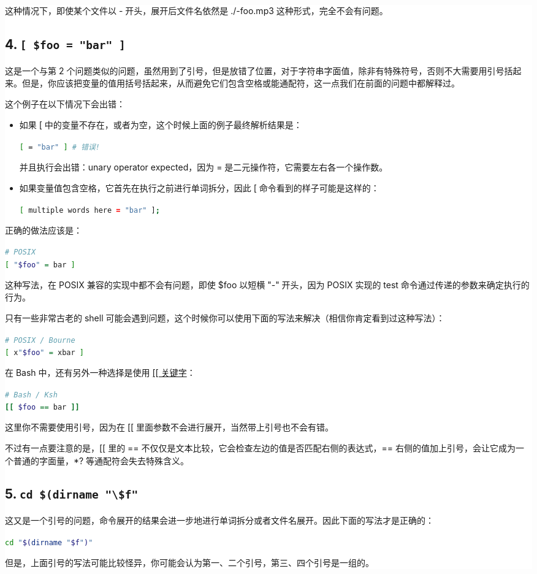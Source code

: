这种情况下，即使某个文件以 - 开头，展开后文件名依然是 ./-foo.mp3 这种形式，完全不会有问题。

## 4. `[ $foo = "bar" ]`

这是一个与第 2 个问题类似的问题，虽然用到了引号，但是放错了位置，对于字符串字面值，除非有特殊符号，否则不大需要用引号括起来。但是，你应该把变量的值用括号括起来，从而避免它们包含空格或能通配符，这一点我们在前面的问题中都解释过。

这个例子在以下情况下会出错：

- 如果 [ 中的变量不存在，或者为空，这个时候上面的例子最终解析结果是：

    ```bash
    [ = "bar" ] # 错误!
    ```

    并且执行会出错：unary operator expected，因为 = 是二元操作符，它需要左右各一个操作数。

- 如果变量值包含空格，它首先在执行之前进行单词拆分，因此 [ 命令看到的样子可能是这样的：

    ```bash
    [ multiple words here = "bar" ];
    ```

正确的做法应该是：

```bash
# POSIX
[ "$foo" = bar ]
```

这种写法，在 POSIX 兼容的实现中都不会有问题，即使 \$foo 以短横 "-" 开头，因为 POSIX 实现的 test 命令通过传递的参数来确定执行的行为。

只有一些非常古老的 shell 可能会遇到问题，这个时候你可以使用下面的写法来解决（相信你肯定看到过这种写法）：

```bash
# POSIX / Bourne
[ x"$foo" = xbar ]
```

在 Bash 中，还有另外一种选择是使用 [\[\[ 关键字](http://mywiki.wooledge.org/BashFAQ/031)：

```bash
# Bash / Ksh
[[ $foo == bar ]]
```

这里你不需要使用引号，因为在 [[ 里面参数不会进行展开，当然带上引号也不会有错。

不过有一点要注意的是，[[ 里的 == 不仅仅是文本比较，它会检查左边的值是否匹配右侧的表达式，== 右侧的值加上引号，会让它成为一个普通的字面量，\*? 等通配符会失去特殊含义。

## 5. `cd $(dirname "\$f"`

这又是一个引号的问题，命令展开的结果会进一步地进行单词拆分或者文件名展开。因此下面的写法才是正确的：

```bash
cd "$(dirname "$f")"
```

但是，上面引号的写法可能比较怪异，你可能会认为第一、二个引号，第三、四个引号是一组的。
